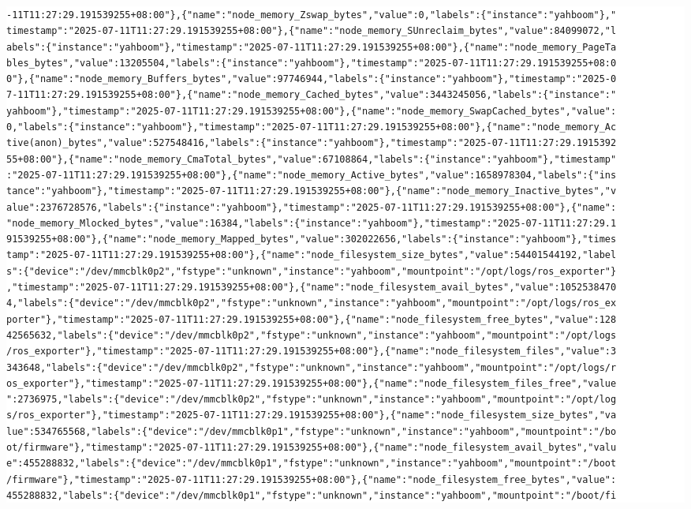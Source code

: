 ```
-11T11:27:29.191539255+08:00"},{"name":"node_memory_Zswap_bytes","value":0,"labels":{"instance":"yahboom"},"
timestamp":"2025-07-11T11:27:29.191539255+08:00"},{"name":"node_memory_SUnreclaim_bytes","value":84099072,"l
abels":{"instance":"yahboom"},"timestamp":"2025-07-11T11:27:29.191539255+08:00"},{"name":"node_memory_PageTa
bles_bytes","value":13205504,"labels":{"instance":"yahboom"},"timestamp":"2025-07-11T11:27:29.191539255+08:0
0"},{"name":"node_memory_Buffers_bytes","value":97746944,"labels":{"instance":"yahboom"},"timestamp":"2025-0
7-11T11:27:29.191539255+08:00"},{"name":"node_memory_Cached_bytes","value":3443245056,"labels":{"instance":"
yahboom"},"timestamp":"2025-07-11T11:27:29.191539255+08:00"},{"name":"node_memory_SwapCached_bytes","value":
0,"labels":{"instance":"yahboom"},"timestamp":"2025-07-11T11:27:29.191539255+08:00"},{"name":"node_memory_Ac
tive(anon)_bytes","value":527548416,"labels":{"instance":"yahboom"},"timestamp":"2025-07-11T11:27:29.1915392
55+08:00"},{"name":"node_memory_CmaTotal_bytes","value":67108864,"labels":{"instance":"yahboom"},"timestamp"
:"2025-07-11T11:27:29.191539255+08:00"},{"name":"node_memory_Active_bytes","value":1658978304,"labels":{"ins
tance":"yahboom"},"timestamp":"2025-07-11T11:27:29.191539255+08:00"},{"name":"node_memory_Inactive_bytes","v
alue":2376728576,"labels":{"instance":"yahboom"},"timestamp":"2025-07-11T11:27:29.191539255+08:00"},{"name":
"node_memory_Mlocked_bytes","value":16384,"labels":{"instance":"yahboom"},"timestamp":"2025-07-11T11:27:29.1
91539255+08:00"},{"name":"node_memory_Mapped_bytes","value":302022656,"labels":{"instance":"yahboom"},"times
tamp":"2025-07-11T11:27:29.191539255+08:00"},{"name":"node_filesystem_size_bytes","value":54401544192,"label
s":{"device":"/dev/mmcblk0p2","fstype":"unknown","instance":"yahboom","mountpoint":"/opt/logs/ros_exporter"}
,"timestamp":"2025-07-11T11:27:29.191539255+08:00"},{"name":"node_filesystem_avail_bytes","value":1052538470
4,"labels":{"device":"/dev/mmcblk0p2","fstype":"unknown","instance":"yahboom","mountpoint":"/opt/logs/ros_ex
porter"},"timestamp":"2025-07-11T11:27:29.191539255+08:00"},{"name":"node_filesystem_free_bytes","value":128
42565632,"labels":{"device":"/dev/mmcblk0p2","fstype":"unknown","instance":"yahboom","mountpoint":"/opt/logs
/ros_exporter"},"timestamp":"2025-07-11T11:27:29.191539255+08:00"},{"name":"node_filesystem_files","value":3
343648,"labels":{"device":"/dev/mmcblk0p2","fstype":"unknown","instance":"yahboom","mountpoint":"/opt/logs/r
os_exporter"},"timestamp":"2025-07-11T11:27:29.191539255+08:00"},{"name":"node_filesystem_files_free","value
":2736975,"labels":{"device":"/dev/mmcblk0p2","fstype":"unknown","instance":"yahboom","mountpoint":"/opt/log
s/ros_exporter"},"timestamp":"2025-07-11T11:27:29.191539255+08:00"},{"name":"node_filesystem_size_bytes","va
lue":534765568,"labels":{"device":"/dev/mmcblk0p1","fstype":"unknown","instance":"yahboom","mountpoint":"/bo
ot/firmware"},"timestamp":"2025-07-11T11:27:29.191539255+08:00"},{"name":"node_filesystem_avail_bytes","valu
e":455288832,"labels":{"device":"/dev/mmcblk0p1","fstype":"unknown","instance":"yahboom","mountpoint":"/boot
/firmware"},"timestamp":"2025-07-11T11:27:29.191539255+08:00"},{"name":"node_filesystem_free_bytes","value":
455288832,"labels":{"device":"/dev/mmcblk0p1","fstype":"unknown","instance":"yahboom","mountpoint":"/boot/fi
```